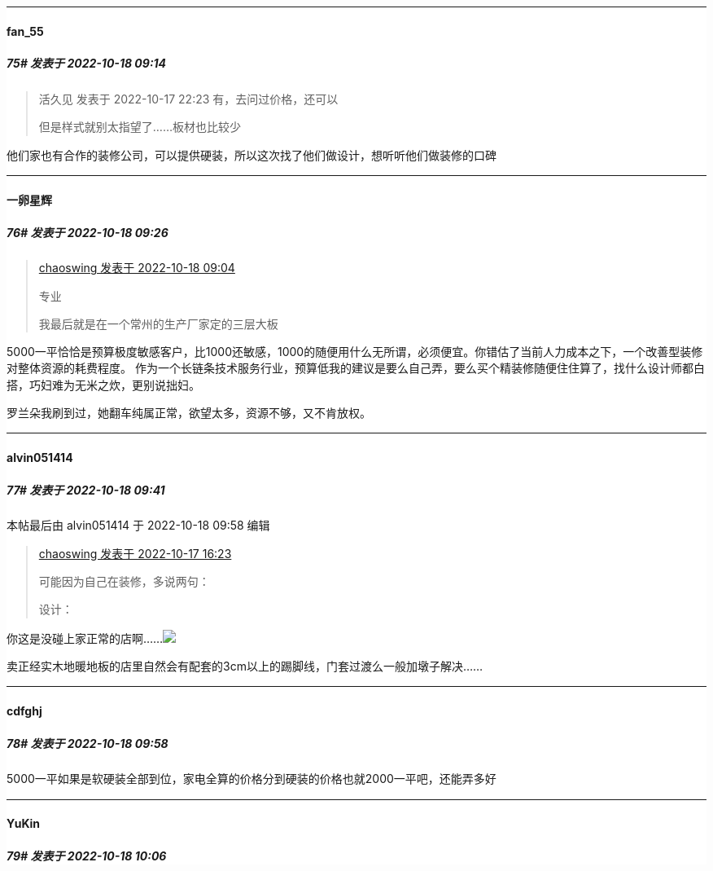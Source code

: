 *****

####  fan_55  
##### 75#       发表于 2022-10-18 09:14

<blockquote>活久见 发表于 2022-10-17 22:23
有，去问过价格，还可以

但是样式就别太指望了……板材也比较少</blockquote>
他们家也有合作的装修公司，可以提供硬装，所以这次找了他们做设计，想听听他们做装修的口碑

*****

####  一卵星辉  
##### 76#       发表于 2022-10-18 09:26

<blockquote><a href="httphttps://bbs.saraba1st.com/2b/forum.php?mod=redirect&amp;goto=findpost&amp;pid=57965864&amp;ptid=2100024" target="_blank">chaoswing 发表于 2022-10-18 09:04</a>

专业

我最后就是在一个常州的生产厂家定的三层大板</blockquote>
5000一平恰恰是预算极度敏感客户，比1000还敏感，1000的随便用什么无所谓，必须便宜。你错估了当前人力成本之下，一个改善型装修对整体资源的耗费程度。 作为一个长链条技术服务行业，预算低我的建议是要么自己弄，要么买个精装修随便住住算了，找什么设计师都白搭，巧妇难为无米之炊，更别说拙妇。

罗兰朵我刷到过，她翻车纯属正常，欲望太多，资源不够，又不肯放权。

*****

####  alvin051414  
##### 77#       发表于 2022-10-18 09:41

 本帖最后由 alvin051414 于 2022-10-18 09:58 编辑 
<blockquote><a href="httphttps://bbs.saraba1st.com/2b/forum.php?mod=redirect&amp;goto=findpost&amp;pid=57957141&amp;ptid=2100024" target="_blank">chaoswing 发表于 2022-10-17 16:23</a>

可能因为自己在装修，多说两句：

设计：</blockquote>
你这是没碰上家正常的店啊……<img src="https://static.saraba1st.com/image/smiley/face2017/004.gif" referrerpolicy="no-referrer">

卖正经实木地暖地板的店里自然会有配套的3cm以上的踢脚线，门套过渡么一般加墩子解决……

*****

####  cdfghj  
##### 78#       发表于 2022-10-18 09:58

5000一平如果是软硬装全部到位，家电全算的价格分到硬装的价格也就2000一平吧，还能弄多好

*****

####  YuKin  
##### 79#       发表于 2022-10-18 10:06
